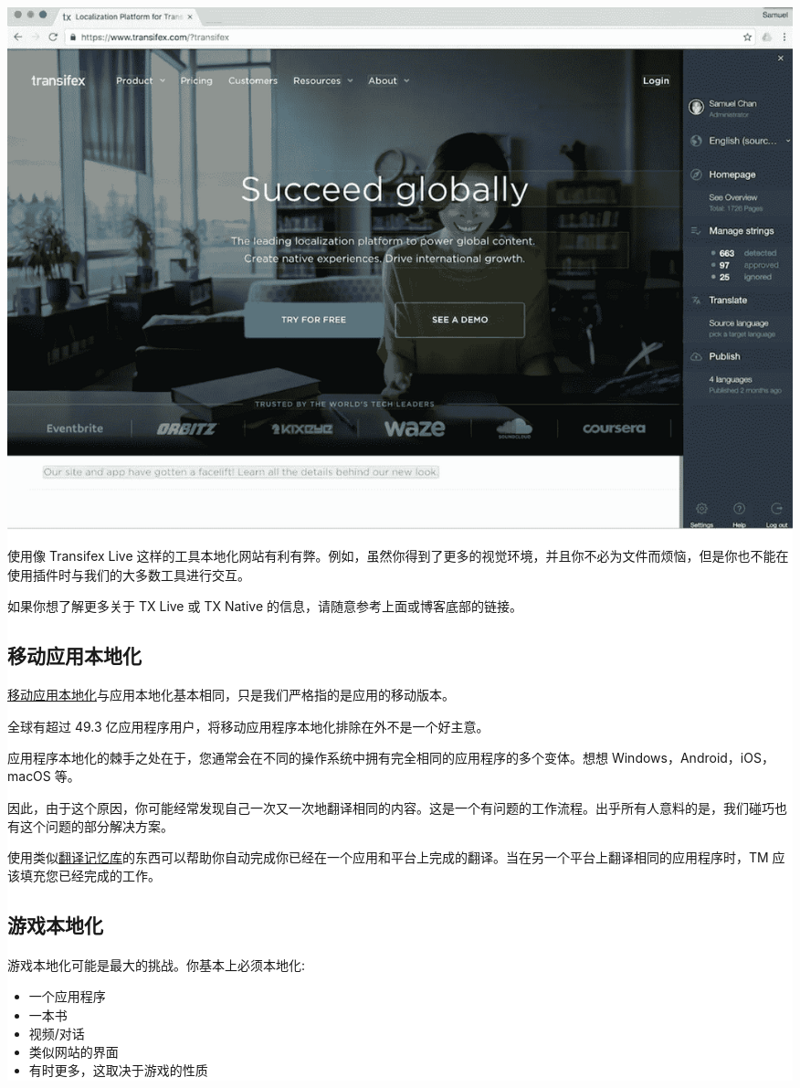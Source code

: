 ![](img/50f160746f8cb4a0f1fe25b62de2df9c.png)

使用像 Transifex Live 这样的工具本地化网站有利有弊。例如，虽然你得到了更多的视觉环境，并且你不必为文件而烦恼，但是你也不能在使用插件时与我们的大多数工具进行交互。

如果你想了解更多关于 TX Live 或 TX Native 的信息，请随意参考上面或博客底部的链接。

## 移动应用本地化

[移动应用本地化](https://www.transifex.com/blog/2021/mobile-app-localization-guide/)与应用本地化基本相同，只是我们严格指的是应用的移动版本。

全球有超过 49.3 亿应用程序用户，将移动应用程序本地化排除在外不是一个好主意。

应用程序本地化的棘手之处在于，您通常会在不同的操作系统中拥有完全相同的应用程序的多个变体。想想 Windows，Android，iOS，macOS 等。

因此，由于这个原因，你可能经常发现自己一次又一次地翻译相同的内容。这是一个有问题的工作流程。出乎所有人意料的是，我们碰巧也有这个问题的部分解决方案。

使用类似[翻译记忆库](https://www.transifex.com/blog/2021/translation-memory-software/)的东西可以帮助你自动完成你已经在一个应用和平台上完成的翻译。当在另一个平台上翻译相同的应用程序时，TM 应该填充您已经完成的工作。

## 游戏本地化

游戏本地化可能是最大的挑战。你基本上必须本地化:

*   一个应用程序
*   一本书
*   视频/对话
*   类似网站的界面
*   有时更多，这取决于游戏的性质
